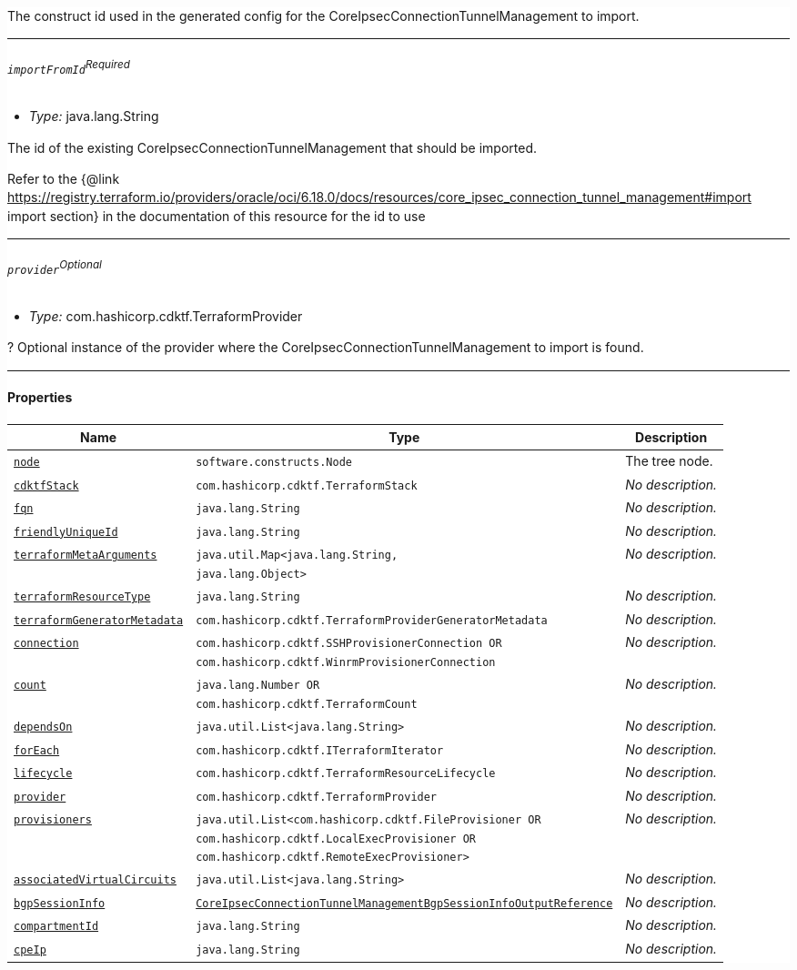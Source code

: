 The construct id used in the generated config for the CoreIpsecConnectionTunnelManagement to import.

---

###### `importFromId`<sup>Required</sup> <a name="importFromId" id="rhizo-co-terraform-provider-oci.coreIpsecConnectionTunnelManagement.CoreIpsecConnectionTunnelManagement.generateConfigForImport.parameter.importFromId"></a>

- *Type:* java.lang.String

The id of the existing CoreIpsecConnectionTunnelManagement that should be imported.

Refer to the {@link https://registry.terraform.io/providers/oracle/oci/6.18.0/docs/resources/core_ipsec_connection_tunnel_management#import import section} in the documentation of this resource for the id to use

---

###### `provider`<sup>Optional</sup> <a name="provider" id="rhizo-co-terraform-provider-oci.coreIpsecConnectionTunnelManagement.CoreIpsecConnectionTunnelManagement.generateConfigForImport.parameter.provider"></a>

- *Type:* com.hashicorp.cdktf.TerraformProvider

? Optional instance of the provider where the CoreIpsecConnectionTunnelManagement to import is found.

---

#### Properties <a name="Properties" id="Properties"></a>

| **Name** | **Type** | **Description** |
| --- | --- | --- |
| <code><a href="#rhizo-co-terraform-provider-oci.coreIpsecConnectionTunnelManagement.CoreIpsecConnectionTunnelManagement.property.node">node</a></code> | <code>software.constructs.Node</code> | The tree node. |
| <code><a href="#rhizo-co-terraform-provider-oci.coreIpsecConnectionTunnelManagement.CoreIpsecConnectionTunnelManagement.property.cdktfStack">cdktfStack</a></code> | <code>com.hashicorp.cdktf.TerraformStack</code> | *No description.* |
| <code><a href="#rhizo-co-terraform-provider-oci.coreIpsecConnectionTunnelManagement.CoreIpsecConnectionTunnelManagement.property.fqn">fqn</a></code> | <code>java.lang.String</code> | *No description.* |
| <code><a href="#rhizo-co-terraform-provider-oci.coreIpsecConnectionTunnelManagement.CoreIpsecConnectionTunnelManagement.property.friendlyUniqueId">friendlyUniqueId</a></code> | <code>java.lang.String</code> | *No description.* |
| <code><a href="#rhizo-co-terraform-provider-oci.coreIpsecConnectionTunnelManagement.CoreIpsecConnectionTunnelManagement.property.terraformMetaArguments">terraformMetaArguments</a></code> | <code>java.util.Map<java.lang.String, java.lang.Object></code> | *No description.* |
| <code><a href="#rhizo-co-terraform-provider-oci.coreIpsecConnectionTunnelManagement.CoreIpsecConnectionTunnelManagement.property.terraformResourceType">terraformResourceType</a></code> | <code>java.lang.String</code> | *No description.* |
| <code><a href="#rhizo-co-terraform-provider-oci.coreIpsecConnectionTunnelManagement.CoreIpsecConnectionTunnelManagement.property.terraformGeneratorMetadata">terraformGeneratorMetadata</a></code> | <code>com.hashicorp.cdktf.TerraformProviderGeneratorMetadata</code> | *No description.* |
| <code><a href="#rhizo-co-terraform-provider-oci.coreIpsecConnectionTunnelManagement.CoreIpsecConnectionTunnelManagement.property.connection">connection</a></code> | <code>com.hashicorp.cdktf.SSHProvisionerConnection OR com.hashicorp.cdktf.WinrmProvisionerConnection</code> | *No description.* |
| <code><a href="#rhizo-co-terraform-provider-oci.coreIpsecConnectionTunnelManagement.CoreIpsecConnectionTunnelManagement.property.count">count</a></code> | <code>java.lang.Number OR com.hashicorp.cdktf.TerraformCount</code> | *No description.* |
| <code><a href="#rhizo-co-terraform-provider-oci.coreIpsecConnectionTunnelManagement.CoreIpsecConnectionTunnelManagement.property.dependsOn">dependsOn</a></code> | <code>java.util.List<java.lang.String></code> | *No description.* |
| <code><a href="#rhizo-co-terraform-provider-oci.coreIpsecConnectionTunnelManagement.CoreIpsecConnectionTunnelManagement.property.forEach">forEach</a></code> | <code>com.hashicorp.cdktf.ITerraformIterator</code> | *No description.* |
| <code><a href="#rhizo-co-terraform-provider-oci.coreIpsecConnectionTunnelManagement.CoreIpsecConnectionTunnelManagement.property.lifecycle">lifecycle</a></code> | <code>com.hashicorp.cdktf.TerraformResourceLifecycle</code> | *No description.* |
| <code><a href="#rhizo-co-terraform-provider-oci.coreIpsecConnectionTunnelManagement.CoreIpsecConnectionTunnelManagement.property.provider">provider</a></code> | <code>com.hashicorp.cdktf.TerraformProvider</code> | *No description.* |
| <code><a href="#rhizo-co-terraform-provider-oci.coreIpsecConnectionTunnelManagement.CoreIpsecConnectionTunnelManagement.property.provisioners">provisioners</a></code> | <code>java.util.List<com.hashicorp.cdktf.FileProvisioner OR com.hashicorp.cdktf.LocalExecProvisioner OR com.hashicorp.cdktf.RemoteExecProvisioner></code> | *No description.* |
| <code><a href="#rhizo-co-terraform-provider-oci.coreIpsecConnectionTunnelManagement.CoreIpsecConnectionTunnelManagement.property.associatedVirtualCircuits">associatedVirtualCircuits</a></code> | <code>java.util.List<java.lang.String></code> | *No description.* |
| <code><a href="#rhizo-co-terraform-provider-oci.coreIpsecConnectionTunnelManagement.CoreIpsecConnectionTunnelManagement.property.bgpSessionInfo">bgpSessionInfo</a></code> | <code><a href="#rhizo-co-terraform-provider-oci.coreIpsecConnectionTunnelManagement.CoreIpsecConnectionTunnelManagementBgpSessionInfoOutputReference">CoreIpsecConnectionTunnelManagementBgpSessionInfoOutputReference</a></code> | *No description.* |
| <code><a href="#rhizo-co-terraform-provider-oci.coreIpsecConnectionTunnelManagement.CoreIpsecConnectionTunnelManagement.property.compartmentId">compartmentId</a></code> | <code>java.lang.String</code> | *No description.* |
| <code><a href="#rhizo-co-terraform-provider-oci.coreIpsecConnectionTunnelManagement.CoreIpsecConnectionTunnelManagement.property.cpeIp">cpeIp</a></code> | <code>java.lang.String</code> | *No description.* |